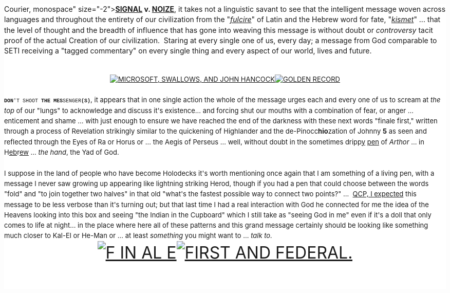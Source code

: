 Courier, monospace" size="-2"><b><a href="http://lamc.la/SIGNAL.html">SIGNAL</a> v. <a href="http://suez.fromthemachine.org//fwd">NOIZE</a></b></font>, it takes not a linguistic savant to see that the intelligent message woven across languages and throughout the entirety of our civilization from the &quot;<a href="http://fromthemachine.org/FIRST.html"><i>fulc</i><i>ire</i></a>&quot; of Latin and the Hebrew word for fate, &quot;<a href="http://fromthemachine.org/RATOXIT.html"><i>kismet</i></a>&quot; ... that the level of thought and the breadth of influence that has gone into weaving this message is without doubt or <i> controversy</i> tacit proof of the actual Creation of our civilization.&nbsp; Staring at every single one of us, every day; a message from God comparable to SETI receiving a &quot;tagged commentary&quot; on every single thing and every aspect of our world, lives and future.</font><br />
<br />
<font size="-1">
<meta charset="utf-8" /> 
</font>
<div align="center"><a href="http://www.lamc.la/2017-08-10-tiny-chellos-in-sky-are-playing-angry.html"><font size="-1"><img src="https://i.imgur.com/e2VhdrO.jpg" alt="MICROSOFT, SWALLOWS, AND JOHN HANCOCK" width="132" height="175" border="0" /></font></a><a href="https://voyager.jpl.nasa.gov/golden-record/"><font size="-1"><img src="https://i.imgur.com/kVFH7FL.png" alt="GOLDEN RECORD" width="192" height="177" border="0" /></font></a></div>
<font size="-1"><br />
<b><font face="Courier New, Courier, monospace" size="-2">D</font></b><font face="Courier New, Courier, monospace" size="-2"><b>ON</b>'T                    SHOOT</font><b><font face="Courier New, Courier,
monospace" size="-2"> THE MES</font></b><font face="Courier New, Courier, monospace" size="-2">SENGER</font><b><font face="Courier New, Courier, monospace" size="-2">(S)</font></b>, it appears that in one single action the whole of the message urges each and every one of us to scream at <i>the                    top</i> of our &quot;lungs&quot; to acknowledge and discuss it's existence... and forcing shut our mouths with a combination of fear, or anger ... enticement and shame ... with just enough to ensure we have reached the end of the darkness with these next words &quot;finale first,&quot; written through a process of Revelation strikingly similar to the quickening of Highlander and the de-Pinocc<b>hio</b>zation of Johnny <b>5</b> as seen and reflected through the Eyes of Ra or Horus or ... the Aegis of Perseus ... well, without doubt in the sometimes dripp<a href="https://www.youtube.com/watch?v=BQpZv2r8fb4" title="M I SS I ASS I PP Y">y</a> <a href="http://suez.fromthemachine.org//fwd">pen</a> of <i>Arthor</i> ... in H<a href="http://suez.fromthemachine.org/BIANCA.html">eb</a>r<a href="http://fromthemachine.org/WISDATAM.html">ew</a> ... <i>the hand</i>, the Yad of God.<br />
<br />
I suppose in the land of people who have become Holodecks it's worth mentioning once again that I am something of a living pen, with a message I never saw growing up appearing like lightning striking Herod, though if you had a pen that could choose between the words &quot;fold&quot; and &quot;to join together two halves&quot; in that old &quot;what's the fastest possible way to connect two points?&quot; ...&nbsp; <a href="https://www.youtube.com/watch?v=XkU23m6yX04">QCP, I expected</a> this message to be less verbose than it's turning out; but that last time I had a real interaction with God he connected for me the idea of the Heavens looking into this box and seeing &quot;the Indian in the Cupboard&quot; which I still take as &quot;seeing God in me&quot; even if it's a doll that only comes to life at night... in the place where here all of these patterns and this grand message certainly should be looking like something much closer to Kal-El or He-Man or ... at least <i>some</i><i>thing               </i>you might want to ... <i>talk</i> <i>to.</i><br />
</font></div>
<div align="center"><font size="+3"> <a href="http://fromthemachine.org/FINALE.html"><img src="http://i.imgur.com/5Br24j1.png" alt="F IN AL E" width="500" height="150" border="0" /></a></font><font size="+3"><a href="http://fromthemachine.org/FIRST.html"><img src="https://i.imgur.com/cTRfVZ3.png" alt="FIRST AND
FEDERAL." width="423" height="61" border="0" /></a></font></div>
<font size="+3"> </font><br />